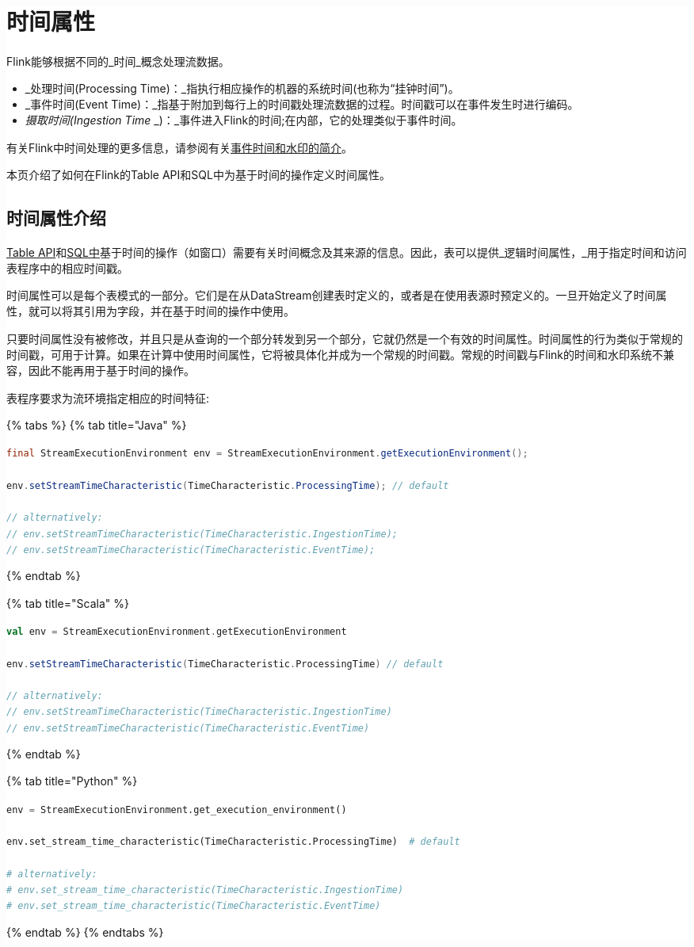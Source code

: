 # 时间属性

Flink能够根据不同的_时间_概念处理流数据。

* _处理时间\(Processing Time\)：_指执行相应操作的机器的系统时间\(也称为“挂钟时间”\)。
* _事件时间\(Event Time\)：_指基于附加到每行上的时间戳处理流数据的过程。时间戳可以在事件发生时进行编码。
* _摄取时间\(Ingestion Time_ _\)：_事件进入Flink的时间;在内部，它的处理类似于事件时间。

有关Flink中时间处理的更多信息，请参阅有关[事件时间和水印的简介](https://ci.apache.org/projects/flink/flink-docs-release-1.7/dev/event_time.html)。

本页介绍了如何在Flink的Table API和SQL中为基于时间的操作定义时间属性。

## 时间属性介绍

[Table API](https://ci.apache.org/projects/flink/flink-docs-release-1.7/dev/table/tableApi.html#group-windows)和[SQL中](https://ci.apache.org/projects/flink/flink-docs-release-1.7/dev/table/sql.html#group-windows)基于时间的操作（如窗口）需要有关时间概念及其来源的信息。因此，表可以提供_逻辑时间属性，_用于指定时间和访问表程序中的相应时间戳。

时间属性可以是每个表模式的一部分。它们是在从DataStream创建表时定义的，或者是在使用表源时预定义的。一旦开始定义了时间属性，就可以将其引用为字段，并在基于时间的操作中使用。

只要时间属性没有被修改，并且只是从查询的一个部分转发到另一个部分，它就仍然是一个有效的时间属性。时间属性的行为类似于常规的时间戳，可用于计算。如果在计算中使用时间属性，它将被具体化并成为一个常规的时间戳。常规的时间戳与Flink的时间和水印系统不兼容，因此不能再用于基于时间的操作。

表程序要求为流环境指定相应的时间特征:

{% tabs %}
{% tab title="Java" %}
```java
final StreamExecutionEnvironment env = StreamExecutionEnvironment.getExecutionEnvironment();

env.setStreamTimeCharacteristic(TimeCharacteristic.ProcessingTime); // default

// alternatively:
// env.setStreamTimeCharacteristic(TimeCharacteristic.IngestionTime);
// env.setStreamTimeCharacteristic(TimeCharacteristic.EventTime);
```
{% endtab %}

{% tab title="Scala" %}
```scala
val env = StreamExecutionEnvironment.getExecutionEnvironment

env.setStreamTimeCharacteristic(TimeCharacteristic.ProcessingTime) // default

// alternatively:
// env.setStreamTimeCharacteristic(TimeCharacteristic.IngestionTime)
// env.setStreamTimeCharacteristic(TimeCharacteristic.EventTime)
```
{% endtab %}

{% tab title="Python" %}
```python
env = StreamExecutionEnvironment.get_execution_environment()

env.set_stream_time_characteristic(TimeCharacteristic.ProcessingTime)  # default

# alternatively:
# env.set_stream_time_characteristic(TimeCharacteristic.IngestionTime)
# env.set_stream_time_characteristic(TimeCharacteristic.EventTime)
```
{% endtab %}
{% endtabs %}
